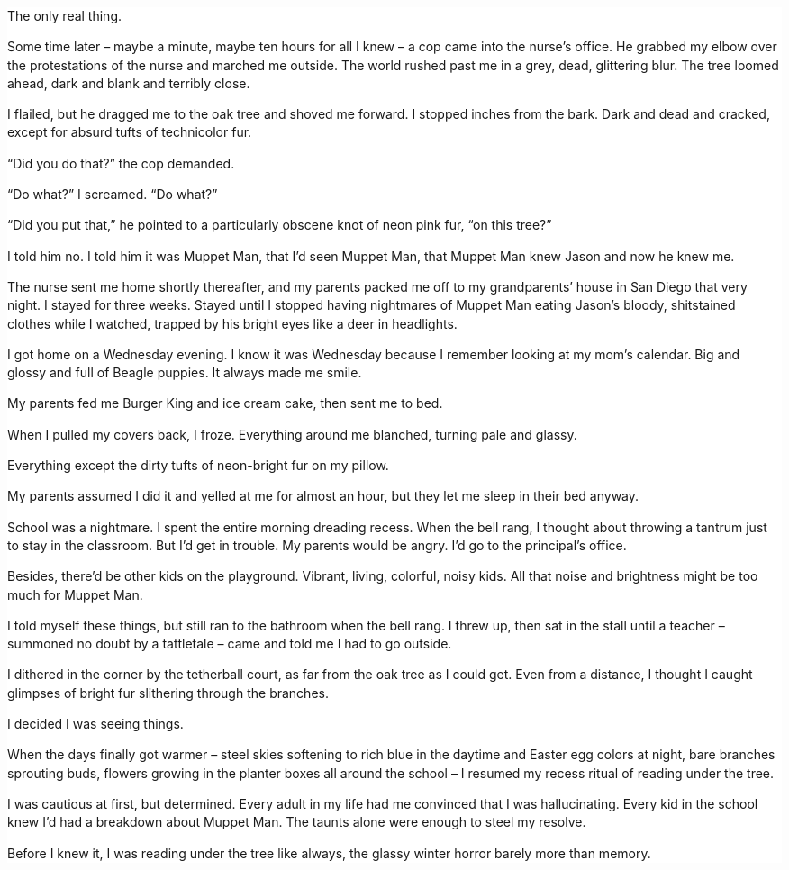 The only real thing.

Some time later – maybe a minute, maybe ten hours for all I knew – a cop came into the nurse’s office. He grabbed my elbow over the protestations of the nurse and marched me outside. The world rushed past me in a grey, dead, glittering blur. The tree loomed ahead, dark and blank and terribly close.

I flailed, but he dragged me to the oak tree and shoved me forward. I stopped inches from the bark. Dark and dead and cracked, except for absurd tufts of technicolor fur.

“Did you do that?” the cop demanded.

“Do what?” I screamed. “Do what?”

“Did you put that,” he pointed to a particularly obscene knot of neon pink fur, “on this tree?”

I told him no. I told him it was Muppet Man, that I’d seen Muppet Man, that Muppet Man knew Jason and now he knew me.

The nurse sent me home shortly thereafter, and my parents packed me off to my grandparents’ house in San Diego that very night. I stayed for three weeks. Stayed until I stopped having nightmares of Muppet Man eating Jason’s bloody, shitstained clothes while I watched, trapped by his bright eyes like a deer in headlights.

I got home on a Wednesday evening. I know it was Wednesday because I remember looking at my mom’s calendar. Big and glossy and full of Beagle puppies. It always made me smile.

My parents fed me Burger King and ice cream cake, then sent me to bed.

When I pulled my covers back, I froze. Everything around me blanched, turning pale and glassy. 

Everything except the dirty tufts of neon-bright fur on my pillow. 

My parents assumed I did it and yelled at me for almost an hour, but they let me sleep in their bed anyway.

School was a nightmare. I spent the entire morning dreading recess. When the bell rang, I thought about throwing a tantrum just to stay in the classroom. But I’d get in trouble. My parents would be angry. I’d go to the principal’s office.

Besides, there’d be other kids on the playground. Vibrant, living, colorful, noisy kids. All that noise and brightness might be too much for Muppet Man.

I told myself these things, but still ran to the bathroom when the bell rang. I threw up, then sat in the stall until a teacher – summoned no doubt by a tattletale – came and told me I had to go outside.

I dithered in the corner by the tetherball court, as far from the oak tree as I could get. Even from a distance, I thought I caught glimpses of bright fur slithering through the branches.

I decided I was seeing things. 

When the days finally got warmer – steel skies softening to rich blue in the daytime and Easter egg colors at night, bare branches sprouting buds, flowers growing in the planter boxes all around the school – I resumed my recess ritual of reading under the tree.

I was cautious at first, but determined. Every adult in my life had me convinced that I was hallucinating. Every kid in the school knew I’d had a breakdown about Muppet Man. The taunts alone were enough to steel my resolve.

Before I knew it, I was reading under the tree like always, the glassy winter horror barely more than memory.
